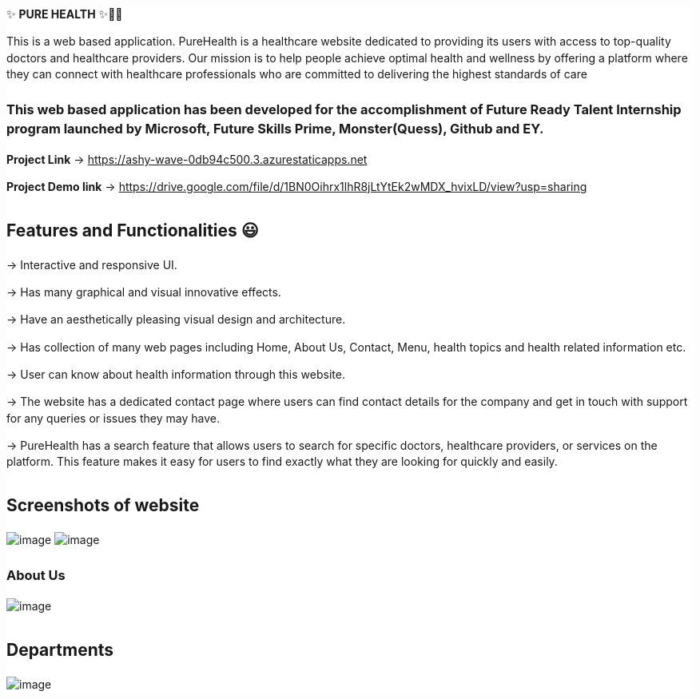 ✨ **PURE HEALTH** ✨👨‍⚕️

This is a web based application. PureHealth is a healthcare website dedicated to providing its users with access to top-quality doctors and healthcare providers. Our mission is to help people achieve optimal health and wellness by offering a platform where they can connect with healthcare professionals who are committed to delivering the highest standards of care

### This web based application has been developed for the accomplishment of Future Ready Talent Internship program launched by Microsoft, Future Skills Prime, Monster(Quess), Github and EY.


**Project Link** -> https://ashy-wave-0db94c500.3.azurestaticapps.net

**Project Demo link** -> https://drive.google.com/file/d/1BN0Oihrx1lhR8jLtYtEk2wMDX_hvixLD/view?usp=sharing


## Features and Functionalities 😃

-> Interactive and responsive UI.

-> Has many graphical and visual innovative effects.

-> Have an aesthetically pleasing visual design and architecture.

-> Has collection of many web pages including Home, About Us, Contact, Menu, health topics and health related information etc.

-> User can know about health information through this website.

-> The website has a dedicated contact page where users can find contact details for the company and get in touch with support for any queries or issues they may have.

-> PureHealth has a search feature that allows users to search for specific doctors, healthcare providers, or services on the platform. This feature makes it easy for users to find exactly what they are looking for quickly and easily.

## Screenshots of website 

<img width="1438" alt="image" src="https://user-images.githubusercontent.com/103422239/230438782-9c098553-fa1f-4f6d-8d87-a9a77e6c64dd.png">

 <img width="1440" alt="image" src="https://user-images.githubusercontent.com/103422239/230442222-038c9df8-d28a-49ec-9655-b0250edb6f53.png">

 
### About Us 

<img width="1440" alt="image" src="https://user-images.githubusercontent.com/103422239/230439417-24ebc5e0-c38f-46e4-9ee2-06d72fbccccb.png">


## Departments

<img width="1440" alt="image" src="https://user-images.githubusercontent.com/103422239/230439517-6835a2db-addf-4eb9-8456-35524abf53e4.png">
